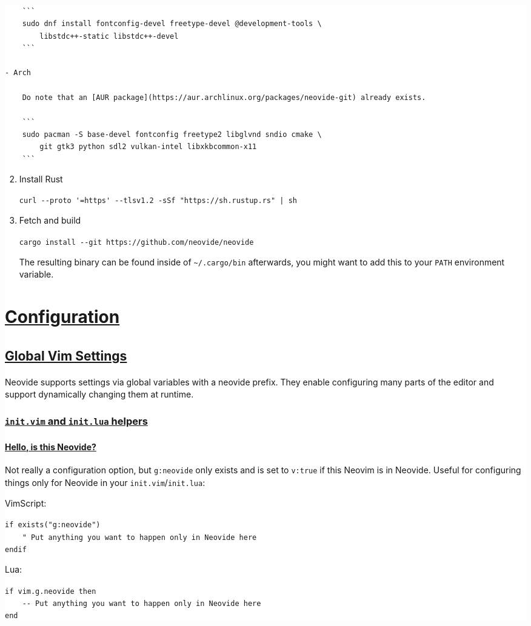         ```
        sudo dnf install fontconfig-devel freetype-devel @development-tools \
            libstdc++-static libstdc++-devel
        ```
        
    - Arch
        
        Do note that an [AUR package](https://aur.archlinux.org/packages/neovide-git) already exists.
        
        ```
        sudo pacman -S base-devel fontconfig freetype2 libglvnd sndio cmake \
            git gtk3 python sdl2 vulkan-intel libxkbcommon-x11
        ```
        
2.  Install Rust
    
    ```
    curl --proto '=https' --tlsv1.2 -sSf "https://sh.rustup.rs" | sh
    ```
    
3.  Fetch and build
    
    ```
    cargo install --git https://github.com/neovide/neovide
    ```
    
    The resulting binary can be found inside of `~/.cargo/bin` afterwards, you might want to add this to your `PATH` environment variable.
    

# [Configuration](#configuration)

## [Global Vim Settings](#global-vim-settings)

Neovide supports settings via global variables with a neovide prefix. They enable configuring many parts of the editor and support dynamically changing them at runtime.

### [`init.vim` and `init.lua` helpers](#initvim-and-initlua-helpers)

#### [Hello, is this Neovide?](#hello-is-this-neovide)

Not really a configuration option, but `g:neovide` only exists and is set to `v:true` if this Neovim is in Neovide. Useful for configuring things only for Neovide in your `init.vim`/`init.lua`:

VimScript:

```
if exists("g:neovide")
    " Put anything you want to happen only in Neovide here
endif
```

Lua:

```
if vim.g.neovide then
    -- Put anything you want to happen only in Neovide here
end
```
